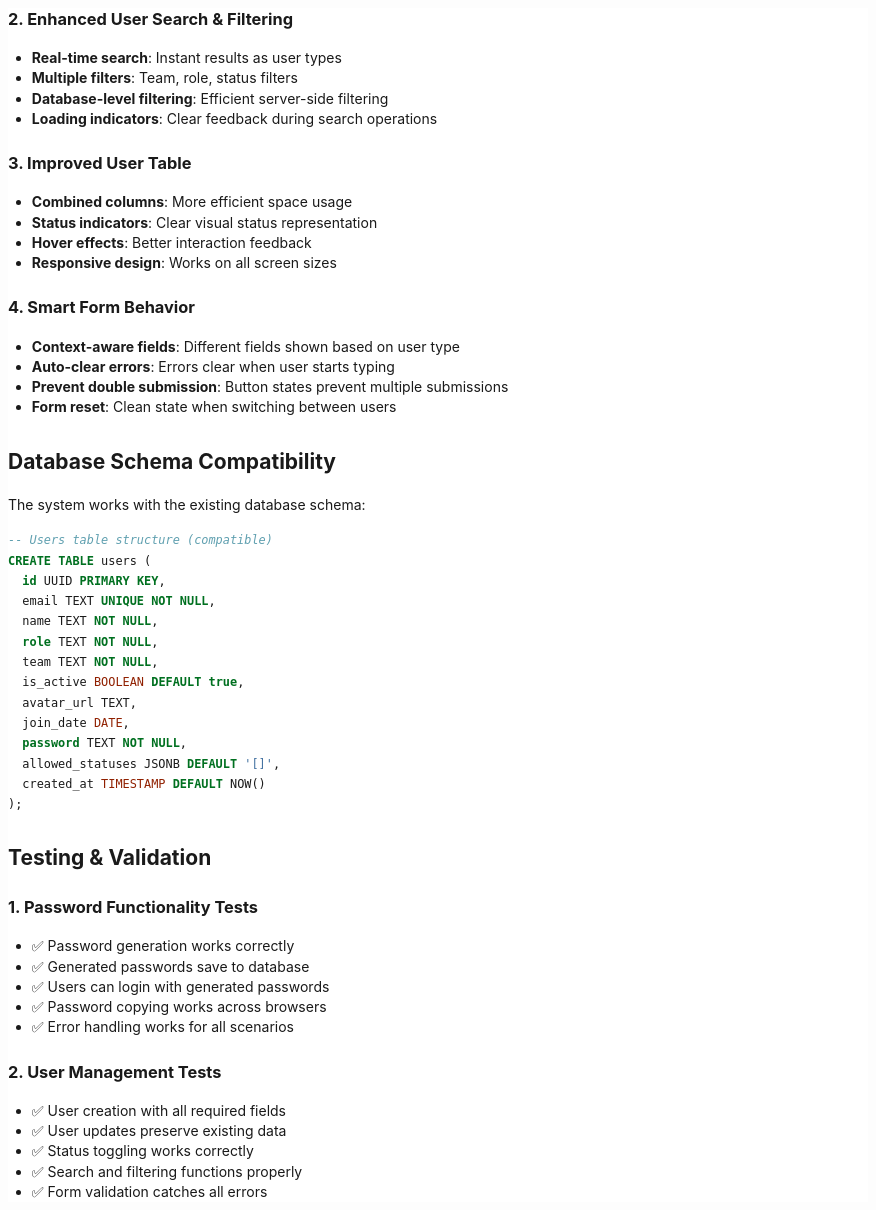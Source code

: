 ### 2. **Enhanced User Search & Filtering**
- **Real-time search**: Instant results as user types
- **Multiple filters**: Team, role, status filters
- **Database-level filtering**: Efficient server-side filtering
- **Loading indicators**: Clear feedback during search operations

### 3. **Improved User Table**
- **Combined columns**: More efficient space usage
- **Status indicators**: Clear visual status representation
- **Hover effects**: Better interaction feedback
- **Responsive design**: Works on all screen sizes

### 4. **Smart Form Behavior**
- **Context-aware fields**: Different fields shown based on user type
- **Auto-clear errors**: Errors clear when user starts typing
- **Prevent double submission**: Button states prevent multiple submissions
- **Form reset**: Clean state when switching between users

## Database Schema Compatibility

The system works with the existing database schema:

```sql
-- Users table structure (compatible)
CREATE TABLE users (
  id UUID PRIMARY KEY,
  email TEXT UNIQUE NOT NULL,
  name TEXT NOT NULL,
  role TEXT NOT NULL,
  team TEXT NOT NULL,
  is_active BOOLEAN DEFAULT true,
  avatar_url TEXT,
  join_date DATE,
  password TEXT NOT NULL,
  allowed_statuses JSONB DEFAULT '[]',
  created_at TIMESTAMP DEFAULT NOW()
);
```

## Testing & Validation

### 1. **Password Functionality Tests**
- ✅ Password generation works correctly
- ✅ Generated passwords save to database
- ✅ Users can login with generated passwords
- ✅ Password copying works across browsers
- ✅ Error handling works for all scenarios

### 2. **User Management Tests**
- ✅ User creation with all required fields
- ✅ User updates preserve existing data
- ✅ Status toggling works correctly
- ✅ Search and filtering functions properly
- ✅ Form validation catches all errors
